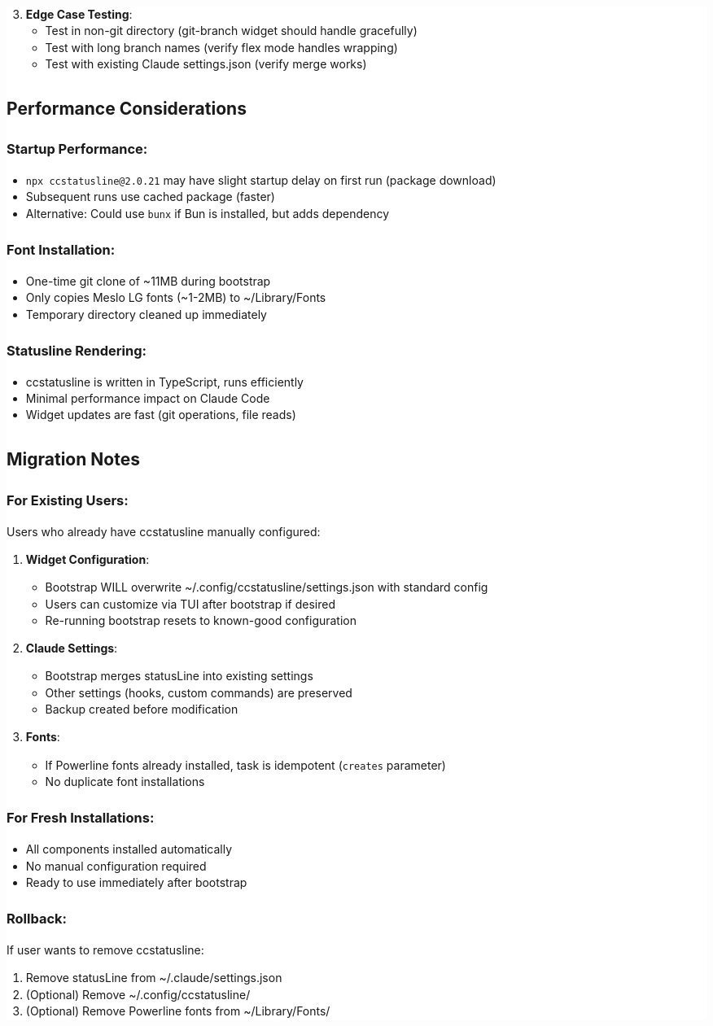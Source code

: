 3. **Edge Case Testing**:
   - Test in non-git directory (git-branch widget should handle gracefully)
   - Test with long branch names (verify flex mode handles wrapping)
   - Test with existing Claude settings.json (verify merge works)

## Performance Considerations

### Startup Performance:
- `npx ccstatusline@2.0.21` may have slight startup delay on first run (package download)
- Subsequent runs use cached package (faster)
- Alternative: Could use `bunx` if Bun is installed, but adds dependency

### Font Installation:
- One-time git clone of ~11MB during bootstrap
- Only copies Meslo LG fonts (~1-2MB) to ~/Library/Fonts
- Temporary directory cleaned up immediately

### Statusline Rendering:
- ccstatusline is written in TypeScript, runs efficiently
- Minimal performance impact on Claude Code
- Widget updates are fast (git operations, file reads)

## Migration Notes

### For Existing Users:
Users who already have ccstatusline manually configured:

1. **Widget Configuration**:
   - Bootstrap WILL overwrite ~/.config/ccstatusline/settings.json with standard config
   - Users can customize via TUI after bootstrap if desired
   - Re-running bootstrap resets to known-good configuration

2. **Claude Settings**:
   - Bootstrap merges statusLine into existing settings
   - Other settings (hooks, custom commands) are preserved
   - Backup created before modification

3. **Fonts**:
   - If Powerline fonts already installed, task is idempotent (`creates` parameter)
   - No duplicate font installations

### For Fresh Installations:
- All components installed automatically
- No manual configuration required
- Ready to use immediately after bootstrap

### Rollback:
If user wants to remove ccstatusline:
1. Remove statusLine from ~/.claude/settings.json
2. (Optional) Remove ~/.config/ccstatusline/
3. (Optional) Remove Powerline fonts from ~/Library/Fonts/

